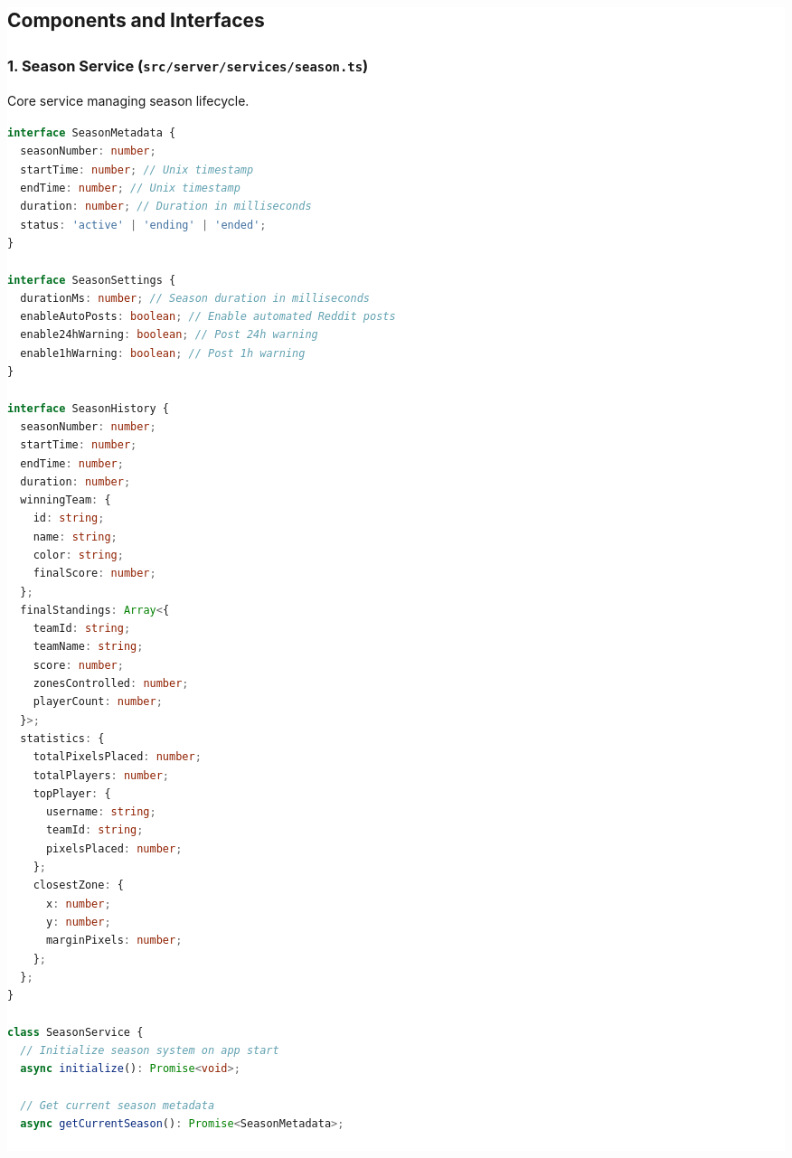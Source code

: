 ## Components and Interfaces

### 1. Season Service (`src/server/services/season.ts`)

Core service managing season lifecycle.

```typescript
interface SeasonMetadata {
  seasonNumber: number;
  startTime: number; // Unix timestamp
  endTime: number; // Unix timestamp
  duration: number; // Duration in milliseconds
  status: 'active' | 'ending' | 'ended';
}

interface SeasonSettings {
  durationMs: number; // Season duration in milliseconds
  enableAutoPosts: boolean; // Enable automated Reddit posts
  enable24hWarning: boolean; // Post 24h warning
  enable1hWarning: boolean; // Post 1h warning
}

interface SeasonHistory {
  seasonNumber: number;
  startTime: number;
  endTime: number;
  duration: number;
  winningTeam: {
    id: string;
    name: string;
    color: string;
    finalScore: number;
  };
  finalStandings: Array<{
    teamId: string;
    teamName: string;
    score: number;
    zonesControlled: number;
    playerCount: number;
  }>;
  statistics: {
    totalPixelsPlaced: number;
    totalPlayers: number;
    topPlayer: {
      username: string;
      teamId: string;
      pixelsPlaced: number;
    };
    closestZone: {
      x: number;
      y: number;
      marginPixels: number;
    };
  };
}

class SeasonService {
  // Initialize season system on app start
  async initialize(): Promise<void>;
  
  // Get current season metadata
  async getCurrentSeason(): Promise<SeasonMetadata>;
  
```